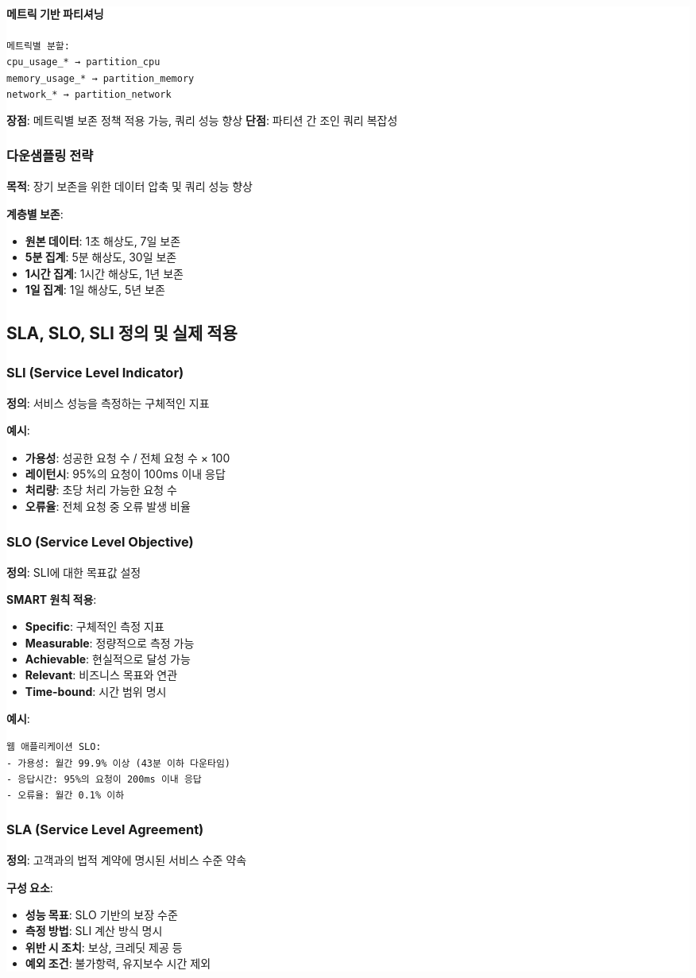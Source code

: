 #### 메트릭 기반 파티셔닝
```
메트릭별 분할:
cpu_usage_* → partition_cpu
memory_usage_* → partition_memory
network_* → partition_network
```

**장점**: 메트릭별 보존 정책 적용 가능, 쿼리 성능 향상
**단점**: 파티션 간 조인 쿼리 복잡성

### 다운샘플링 전략
**목적**: 장기 보존을 위한 데이터 압축 및 쿼리 성능 향상

**계층별 보존**:
- **원본 데이터**: 1초 해상도, 7일 보존
- **5분 집계**: 5분 해상도, 30일 보존  
- **1시간 집계**: 1시간 해상도, 1년 보존
- **1일 집계**: 1일 해상도, 5년 보존

## SLA, SLO, SLI 정의 및 실제 적용

### SLI (Service Level Indicator)
**정의**: 서비스 성능을 측정하는 구체적인 지표

**예시**:
- **가용성**: 성공한 요청 수 / 전체 요청 수 × 100
- **레이턴시**: 95%의 요청이 100ms 이내 응답
- **처리량**: 초당 처리 가능한 요청 수
- **오류율**: 전체 요청 중 오류 발생 비율

### SLO (Service Level Objective)
**정의**: SLI에 대한 목표값 설정

**SMART 원칙 적용**:
- **Specific**: 구체적인 측정 지표
- **Measurable**: 정량적으로 측정 가능
- **Achievable**: 현실적으로 달성 가능
- **Relevant**: 비즈니스 목표와 연관
- **Time-bound**: 시간 범위 명시

**예시**:
```
웹 애플리케이션 SLO:
- 가용성: 월간 99.9% 이상 (43분 이하 다운타임)
- 응답시간: 95%의 요청이 200ms 이내 응답
- 오류율: 월간 0.1% 이하
```

### SLA (Service Level Agreement)
**정의**: 고객과의 법적 계약에 명시된 서비스 수준 약속

**구성 요소**:
- **성능 목표**: SLO 기반의 보장 수준
- **측정 방법**: SLI 계산 방식 명시
- **위반 시 조치**: 보상, 크레딧 제공 등
- **예외 조건**: 불가항력, 유지보수 시간 제외
